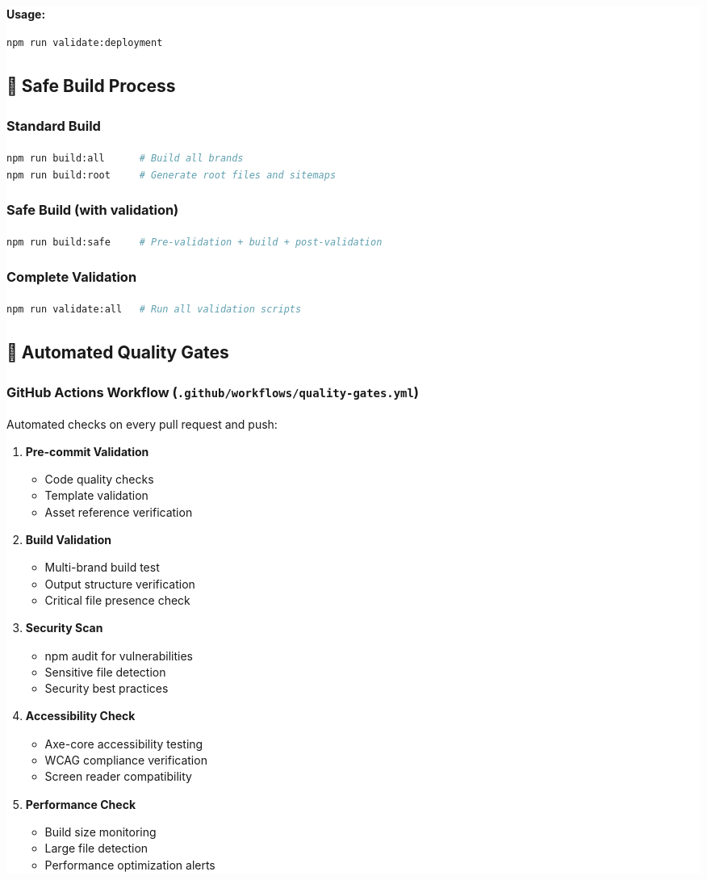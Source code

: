 **Usage:**
```bash
npm run validate:deployment
```

## 🚀 Safe Build Process

### Standard Build
```bash
npm run build:all      # Build all brands
npm run build:root     # Generate root files and sitemaps
```

### Safe Build (with validation)
```bash
npm run build:safe     # Pre-validation + build + post-validation
```

### Complete Validation
```bash
npm run validate:all   # Run all validation scripts
```

## 🔄 Automated Quality Gates

### GitHub Actions Workflow (`.github/workflows/quality-gates.yml`)

Automated checks on every pull request and push:

1. **Pre-commit Validation**
   - Code quality checks
   - Template validation
   - Asset reference verification

2. **Build Validation**
   - Multi-brand build test
   - Output structure verification
   - Critical file presence check

3. **Security Scan**
   - npm audit for vulnerabilities
   - Sensitive file detection
   - Security best practices

4. **Accessibility Check**
   - Axe-core accessibility testing
   - WCAG compliance verification
   - Screen reader compatibility

5. **Performance Check**
   - Build size monitoring
   - Large file detection
   - Performance optimization alerts
